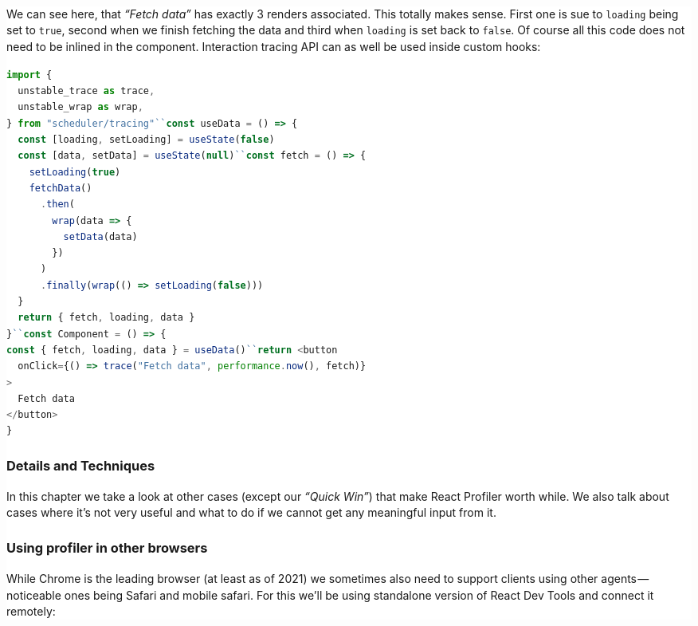 We can see here, that _“Fetch data”_ has exactly 3 renders associated. This totally makes sense. First one is sue to `loading` being set to `true`, second when we finish fetching the data and third when `loading` is set back to `false`. Of course all this code does not need to be inlined in the component. Interaction tracing API can as well be used inside custom hooks:

```typescript
import {  
  unstable_trace as trace,  
  unstable_wrap as wrap,  
} from "scheduler/tracing"``const useData = () => {  
  const [loading, setLoading] = useState(false)  
  const [data, setData] = useState(null)``const fetch = () => {  
    setLoading(true)  
    fetchData()  
      .then(  
        wrap(data => {  
          setData(data)  
        })  
      )  
      .finally(wrap(() => setLoading(false)))  
  }  
  return { fetch, loading, data }  
}``const Component = () => {  
const { fetch, loading, data } = useData()``return <button  
  onClick={() => trace("Fetch data", performance.now(), fetch)}  
>  
  Fetch data  
</button>  
}
```

### Details and Techniques

In this chapter we take a look at other cases (except our _“Quick Win”_) that make React Profiler worth while. We also talk about cases where it’s not very useful and what to do if we cannot get any meaningful input from it.

### Using profiler in other browsers

While Chrome is the leading browser (at least as of 2021) we sometimes also need to support clients using other agents — noticeable ones being Safari and mobile safari. For this we’ll be using standalone version of React Dev Tools and connect it remotely:
